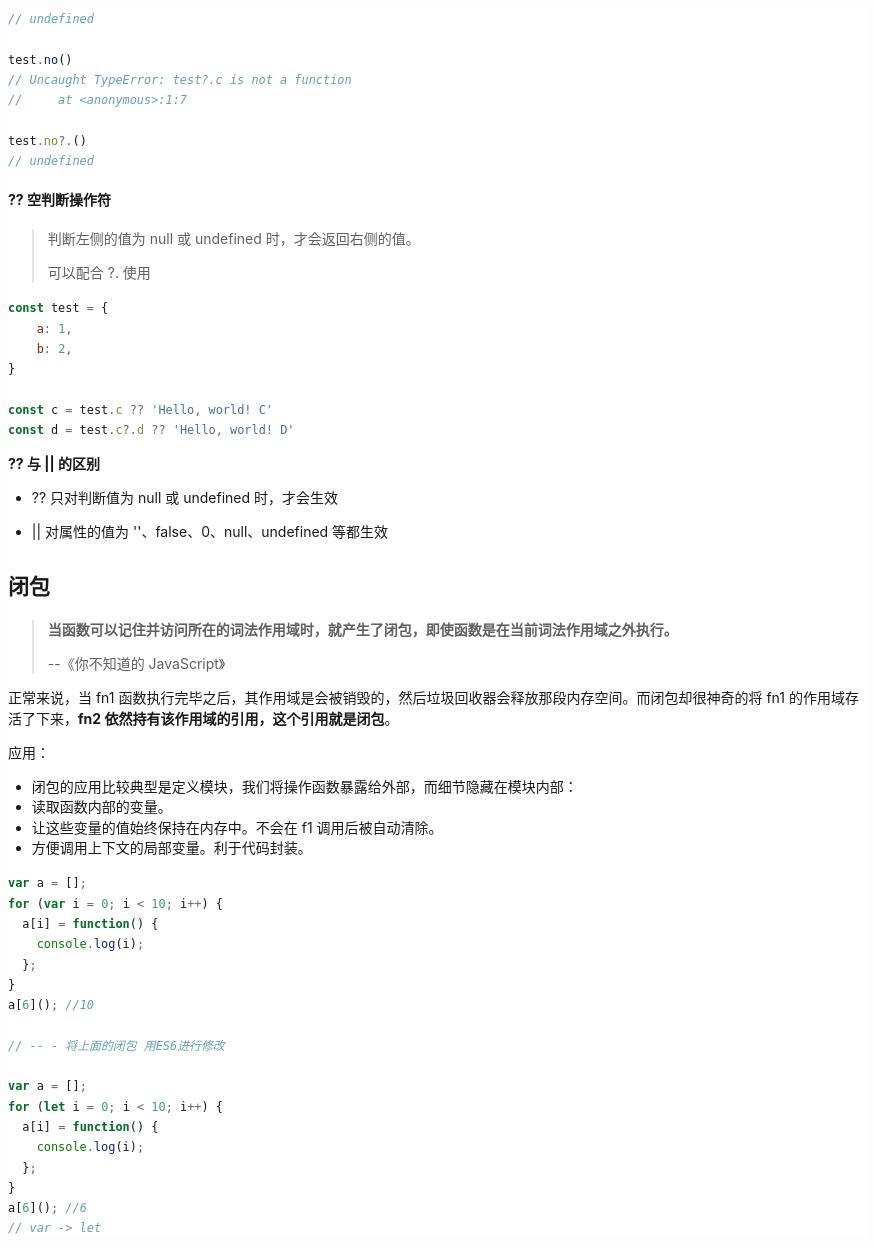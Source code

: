 ```JavaScript
// undefined

test.no()
// Uncaught TypeError: test?.c is not a function
//     at <anonymous>:1:7

test.no?.()
// undefined
```

#### ?? 空判断操作符

> 判断左侧的值为 null 或 undefined 时，才会返回右侧的值。
>
> 可以配合 ?. 使用

```JavaScript
const test = {
    a: 1,
    b: 2,
}

const c = test.c ?? 'Hello, world! C'
const d = test.c?.d ?? 'Hello, world! D'
```

**?? 与 || 的区别**

- ?? 只对判断值为 null 或 undefined 时，才会生效

- || 对属性的值为 ''、false、0、null、undefined 等都生效

## 闭包

> **当函数可以记住并访问所在的词法作用域时，就产生了闭包，即使函数是在当前词法作用域之外执行。**
>
> --《你不知道的 JavaScript》

正常来说，当 fn1 函数执行完毕之后，其作用域是会被销毁的，然后垃圾回收器会释放那段内存空间。而闭包却很神奇的将 fn1 的作用域存活了下来，**fn2 依然持有该作用域的引用，这个引用就是闭包**。

应用：

- 闭包的应用比较典型是定义模块，我们将操作函数暴露给外部，而细节隐藏在模块内部：
- 读取函数内部的变量。
- 让这些变量的值始终保持在内存中。不会在 f1 调用后被自动清除。
- 方便调用上下文的局部变量。利于代码封装。

```js
var a = [];
for (var i = 0; i < 10; i++) {
  a[i] = function() {
    console.log(i);
  };
}
a[6](); //10

// -- - 将上面的闭包 用ES6进行修改

var a = [];
for (let i = 0; i < 10; i++) {
  a[i] = function() {
    console.log(i);
  };
}
a[6](); //6
// var -> let
```